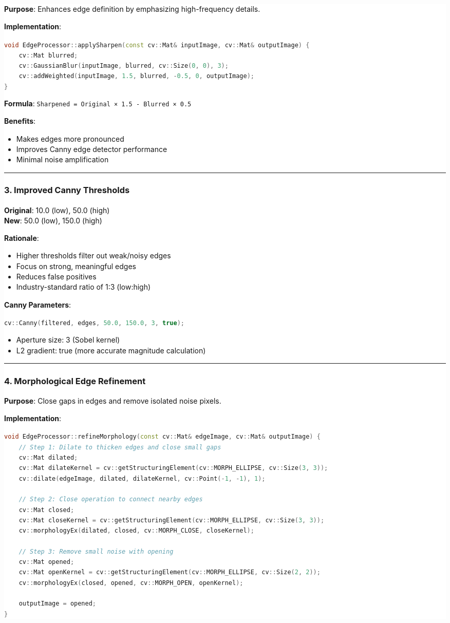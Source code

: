 **Purpose**: Enhances edge definition by emphasizing high-frequency details.

**Implementation**:
```cpp
void EdgeProcessor::applySharpen(const cv::Mat& inputImage, cv::Mat& outputImage) {
    cv::Mat blurred;
    cv::GaussianBlur(inputImage, blurred, cv::Size(0, 0), 3);
    cv::addWeighted(inputImage, 1.5, blurred, -0.5, 0, outputImage);
}
```

**Formula**: `Sharpened = Original × 1.5 - Blurred × 0.5`

**Benefits**:
- Makes edges more pronounced
- Improves Canny edge detector performance
- Minimal noise amplification

---

### 3. **Improved Canny Thresholds**

**Original**: 10.0 (low), 50.0 (high)  
**New**: 50.0 (low), 150.0 (high)

**Rationale**:
- Higher thresholds filter out weak/noisy edges
- Focus on strong, meaningful edges
- Reduces false positives
- Industry-standard ratio of 1:3 (low:high)

**Canny Parameters**:
```cpp
cv::Canny(filtered, edges, 50.0, 150.0, 3, true);
```
- Aperture size: 3 (Sobel kernel)
- L2 gradient: true (more accurate magnitude calculation)

---

### 4. **Morphological Edge Refinement**

**Purpose**: Close gaps in edges and remove isolated noise pixels.

**Implementation**:
```cpp
void EdgeProcessor::refineMorphology(const cv::Mat& edgeImage, cv::Mat& outputImage) {
    // Step 1: Dilate to thicken edges and close small gaps
    cv::Mat dilated;
    cv::Mat dilateKernel = cv::getStructuringElement(cv::MORPH_ELLIPSE, cv::Size(3, 3));
    cv::dilate(edgeImage, dilated, dilateKernel, cv::Point(-1, -1), 1);
    
    // Step 2: Close operation to connect nearby edges
    cv::Mat closed;
    cv::Mat closeKernel = cv::getStructuringElement(cv::MORPH_ELLIPSE, cv::Size(3, 3));
    cv::morphologyEx(dilated, closed, cv::MORPH_CLOSE, closeKernel);
    
    // Step 3: Remove small noise with opening
    cv::Mat opened;
    cv::Mat openKernel = cv::getStructuringElement(cv::MORPH_ELLIPSE, cv::Size(2, 2));
    cv::morphologyEx(closed, opened, cv::MORPH_OPEN, openKernel);
    
    outputImage = opened;
}
```
